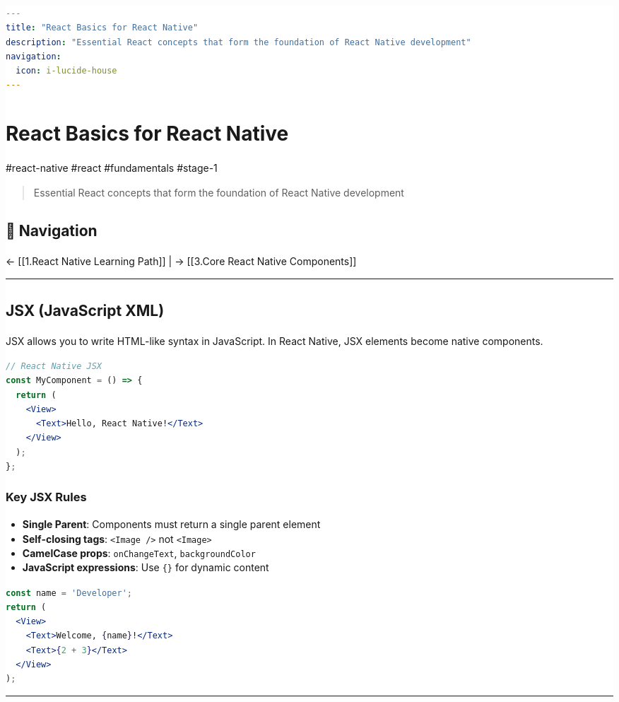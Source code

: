 ```yaml
---
title: "React Basics for React Native"
description: "Essential React concepts that form the foundation of React Native development"
navigation:
  icon: i-lucide-house
---
```


# React Basics for React Native

#react-native #react #fundamentals #stage-1

> Essential React concepts that form the foundation of React Native development

## 🔗 Navigation
← [[1.React Native Learning Path]] | → [[3.Core React Native Components]]

---

## JSX (JavaScript XML)

JSX allows you to write HTML-like syntax in JavaScript. In React Native, JSX elements become native components.

```jsx path=null start=null
// React Native JSX
const MyComponent = () => {
  return (
    <View>
      <Text>Hello, React Native!</Text>
    </View>
  );
};
```

### Key JSX Rules
- **Single Parent**: Components must return a single parent element
- **Self-closing tags**: `<Image />` not `<Image>`
- **CamelCase props**: `onChangeText`, `backgroundColor`
- **JavaScript expressions**: Use `{}` for dynamic content

```jsx path=null start=null
const name = 'Developer';
return (
  <View>
    <Text>Welcome, {name}!</Text>
    <Text>{2 + 3}</Text>
  </View>
);
```

---